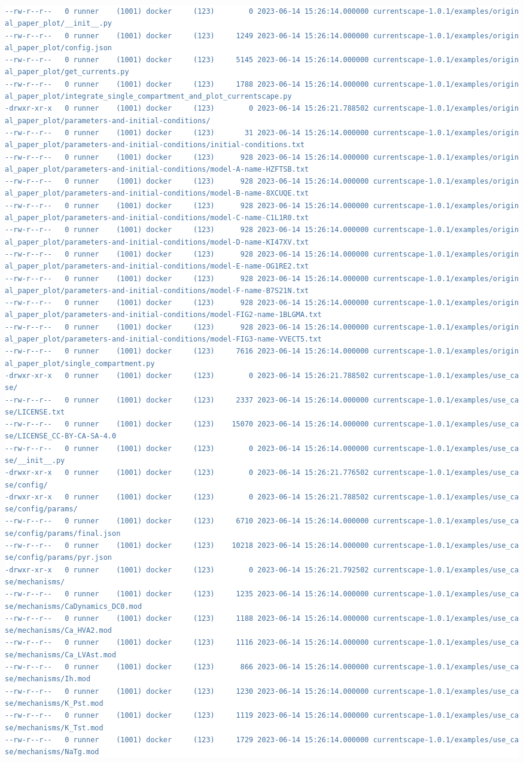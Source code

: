 ```diff
--rw-r--r--   0 runner    (1001) docker     (123)        0 2023-06-14 15:26:14.000000 currentscape-1.0.1/examples/original_paper_plot/__init__.py
--rw-r--r--   0 runner    (1001) docker     (123)     1249 2023-06-14 15:26:14.000000 currentscape-1.0.1/examples/original_paper_plot/config.json
--rw-r--r--   0 runner    (1001) docker     (123)     5145 2023-06-14 15:26:14.000000 currentscape-1.0.1/examples/original_paper_plot/get_currents.py
--rw-r--r--   0 runner    (1001) docker     (123)     1788 2023-06-14 15:26:14.000000 currentscape-1.0.1/examples/original_paper_plot/integrate_single_compartment_and_plot_currentscape.py
-drwxr-xr-x   0 runner    (1001) docker     (123)        0 2023-06-14 15:26:21.788502 currentscape-1.0.1/examples/original_paper_plot/parameters-and-initial-conditions/
--rw-r--r--   0 runner    (1001) docker     (123)       31 2023-06-14 15:26:14.000000 currentscape-1.0.1/examples/original_paper_plot/parameters-and-initial-conditions/initial-conditions.txt
--rw-r--r--   0 runner    (1001) docker     (123)      928 2023-06-14 15:26:14.000000 currentscape-1.0.1/examples/original_paper_plot/parameters-and-initial-conditions/model-A-name-HZFTSB.txt
--rw-r--r--   0 runner    (1001) docker     (123)      928 2023-06-14 15:26:14.000000 currentscape-1.0.1/examples/original_paper_plot/parameters-and-initial-conditions/model-B-name-8XCUQE.txt
--rw-r--r--   0 runner    (1001) docker     (123)      928 2023-06-14 15:26:14.000000 currentscape-1.0.1/examples/original_paper_plot/parameters-and-initial-conditions/model-C-name-C1L1R0.txt
--rw-r--r--   0 runner    (1001) docker     (123)      928 2023-06-14 15:26:14.000000 currentscape-1.0.1/examples/original_paper_plot/parameters-and-initial-conditions/model-D-name-KI47XV.txt
--rw-r--r--   0 runner    (1001) docker     (123)      928 2023-06-14 15:26:14.000000 currentscape-1.0.1/examples/original_paper_plot/parameters-and-initial-conditions/model-E-name-OG1RE2.txt
--rw-r--r--   0 runner    (1001) docker     (123)      928 2023-06-14 15:26:14.000000 currentscape-1.0.1/examples/original_paper_plot/parameters-and-initial-conditions/model-F-name-B7S21N.txt
--rw-r--r--   0 runner    (1001) docker     (123)      928 2023-06-14 15:26:14.000000 currentscape-1.0.1/examples/original_paper_plot/parameters-and-initial-conditions/model-FIG2-name-1BLGMA.txt
--rw-r--r--   0 runner    (1001) docker     (123)      928 2023-06-14 15:26:14.000000 currentscape-1.0.1/examples/original_paper_plot/parameters-and-initial-conditions/model-FIG3-name-VVECT5.txt
--rw-r--r--   0 runner    (1001) docker     (123)     7616 2023-06-14 15:26:14.000000 currentscape-1.0.1/examples/original_paper_plot/single_compartment.py
-drwxr-xr-x   0 runner    (1001) docker     (123)        0 2023-06-14 15:26:21.788502 currentscape-1.0.1/examples/use_case/
--rw-r--r--   0 runner    (1001) docker     (123)     2337 2023-06-14 15:26:14.000000 currentscape-1.0.1/examples/use_case/LICENSE.txt
--rw-r--r--   0 runner    (1001) docker     (123)    15070 2023-06-14 15:26:14.000000 currentscape-1.0.1/examples/use_case/LICENSE_CC-BY-CA-SA-4.0
--rw-r--r--   0 runner    (1001) docker     (123)        0 2023-06-14 15:26:14.000000 currentscape-1.0.1/examples/use_case/__init__.py
-drwxr-xr-x   0 runner    (1001) docker     (123)        0 2023-06-14 15:26:21.776502 currentscape-1.0.1/examples/use_case/config/
-drwxr-xr-x   0 runner    (1001) docker     (123)        0 2023-06-14 15:26:21.788502 currentscape-1.0.1/examples/use_case/config/params/
--rw-r--r--   0 runner    (1001) docker     (123)     6710 2023-06-14 15:26:14.000000 currentscape-1.0.1/examples/use_case/config/params/final.json
--rw-r--r--   0 runner    (1001) docker     (123)    10218 2023-06-14 15:26:14.000000 currentscape-1.0.1/examples/use_case/config/params/pyr.json
-drwxr-xr-x   0 runner    (1001) docker     (123)        0 2023-06-14 15:26:21.792502 currentscape-1.0.1/examples/use_case/mechanisms/
--rw-r--r--   0 runner    (1001) docker     (123)     1235 2023-06-14 15:26:14.000000 currentscape-1.0.1/examples/use_case/mechanisms/CaDynamics_DC0.mod
--rw-r--r--   0 runner    (1001) docker     (123)     1188 2023-06-14 15:26:14.000000 currentscape-1.0.1/examples/use_case/mechanisms/Ca_HVA2.mod
--rw-r--r--   0 runner    (1001) docker     (123)     1116 2023-06-14 15:26:14.000000 currentscape-1.0.1/examples/use_case/mechanisms/Ca_LVAst.mod
--rw-r--r--   0 runner    (1001) docker     (123)      866 2023-06-14 15:26:14.000000 currentscape-1.0.1/examples/use_case/mechanisms/Ih.mod
--rw-r--r--   0 runner    (1001) docker     (123)     1230 2023-06-14 15:26:14.000000 currentscape-1.0.1/examples/use_case/mechanisms/K_Pst.mod
--rw-r--r--   0 runner    (1001) docker     (123)     1119 2023-06-14 15:26:14.000000 currentscape-1.0.1/examples/use_case/mechanisms/K_Tst.mod
--rw-r--r--   0 runner    (1001) docker     (123)     1729 2023-06-14 15:26:14.000000 currentscape-1.0.1/examples/use_case/mechanisms/NaTg.mod
```